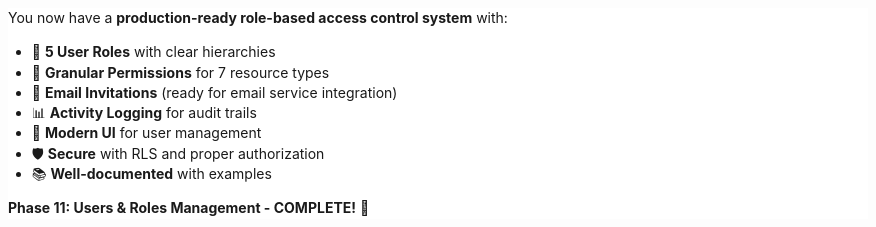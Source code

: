 You now have a **production-ready role-based access control system** with:

- 👥 **5 User Roles** with clear hierarchies
- 🔐 **Granular Permissions** for 7 resource types
- 📧 **Email Invitations** (ready for email service integration)
- 📊 **Activity Logging** for audit trails
- 🎨 **Modern UI** for user management
- 🛡️ **Secure** with RLS and proper authorization
- 📚 **Well-documented** with examples

**Phase 11: Users & Roles Management - COMPLETE!** 🎉
